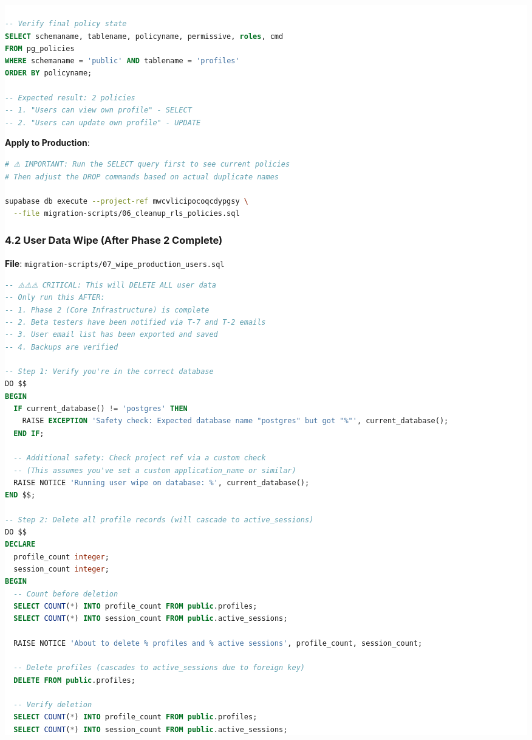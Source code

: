 ```sql

-- Verify final policy state
SELECT schemaname, tablename, policyname, permissive, roles, cmd
FROM pg_policies
WHERE schemaname = 'public' AND tablename = 'profiles'
ORDER BY policyname;

-- Expected result: 2 policies
-- 1. "Users can view own profile" - SELECT
-- 2. "Users can update own profile" - UPDATE
```

**Apply to Production**:
```bash
# ⚠️ IMPORTANT: Run the SELECT query first to see current policies
# Then adjust the DROP commands based on actual duplicate names

supabase db execute --project-ref mwcvlicipocoqcdypgsy \
  --file migration-scripts/06_cleanup_rls_policies.sql
```

### 4.2 User Data Wipe (After Phase 2 Complete)

**File**: `migration-scripts/07_wipe_production_users.sql`

```sql
-- ⚠️⚠️⚠️ CRITICAL: This will DELETE ALL user data
-- Only run this AFTER:
-- 1. Phase 2 (Core Infrastructure) is complete
-- 2. Beta testers have been notified via T-7 and T-2 emails
-- 3. User email list has been exported and saved
-- 4. Backups are verified

-- Step 1: Verify you're in the correct database
DO $$
BEGIN
  IF current_database() != 'postgres' THEN
    RAISE EXCEPTION 'Safety check: Expected database name "postgres" but got "%"', current_database();
  END IF;

  -- Additional safety: Check project ref via a custom check
  -- (This assumes you've set a custom application_name or similar)
  RAISE NOTICE 'Running user wipe on database: %', current_database();
END $$;

-- Step 2: Delete all profile records (will cascade to active_sessions)
DO $$
DECLARE
  profile_count integer;
  session_count integer;
BEGIN
  -- Count before deletion
  SELECT COUNT(*) INTO profile_count FROM public.profiles;
  SELECT COUNT(*) INTO session_count FROM public.active_sessions;

  RAISE NOTICE 'About to delete % profiles and % active sessions', profile_count, session_count;

  -- Delete profiles (cascades to active_sessions due to foreign key)
  DELETE FROM public.profiles;

  -- Verify deletion
  SELECT COUNT(*) INTO profile_count FROM public.profiles;
  SELECT COUNT(*) INTO session_count FROM public.active_sessions;

```